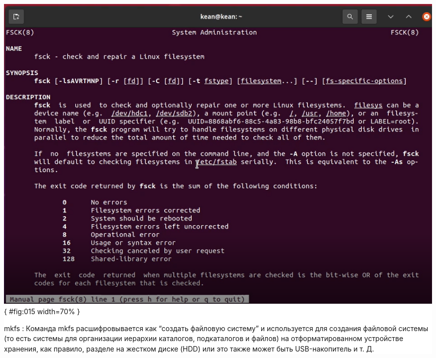 ![fsck](Photos/12.png){ #fig:015 width=70% }

mkfs : Команда mkfs расшифровывается как “создать файловую систему” и используется
для создания файловой системы (то есть системы для организации иерархии каталогов,
подкаталогов и файлов) на отформатированном устройстве хранения, как правило, разделе
на жестком диске (HDD) или это также может быть USB-накопитель и т. Д.
